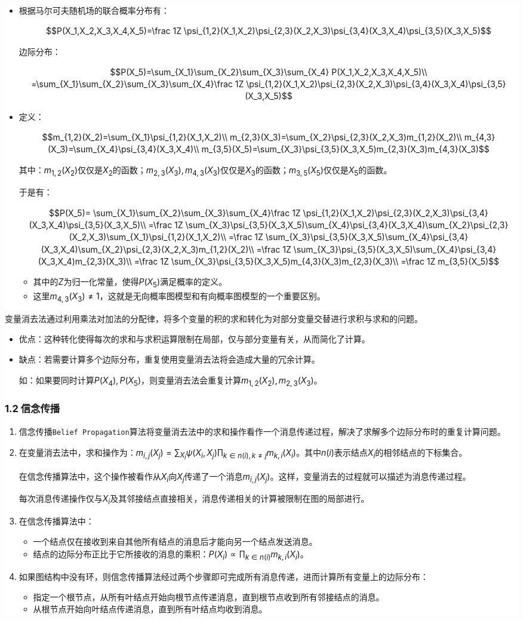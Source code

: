 
- 根据马尔可夫随机场的联合概率分布有：

  $$P(X_1,X_2,X_3,X_4,X_5)=\frac 1Z \psi_{1,2}(X_1,X_2)\psi_{2,3}(X_2,X_3)\psi_{3,4}(X_3,X_4)\psi_{3,5}(X_3,X_5)$$

  边际分布：

  $$P(X_5)=\sum_{X_1}\sum_{X_2}\sum_{X_3}\sum_{X_4} P(X_1,X_2,X_3,X_4,X_5)\\ =\sum_{X_1}\sum_{X_2}\sum_{X_3}\sum_{X_4}\frac 1Z \psi_{1,2}(X_1,X_2)\psi_{2,3}(X_2,X_3)\psi_{3,4}(X_3,X_4)\psi_{3,5}(X_3,X_5)$$

- 定义：

  $$m_{1,2}(X_2)=\sum_{X_1}\psi_{1,2}(X_1,X_2)\\ m_{2,3}(X_3)=\sum_{X_2}\psi_{2,3}(X_2,X_3)m_{1,2}(X_2)\\ m_{4,3}(X_3)=\sum_{X_4}\psi_{3,4}(X_3,X_4)\\ m_{3,5}(X_5)=\sum_{X_3}\psi_{3,5}(X_3,X_5)m_{2,3}(X_3)m_{4,3}(X_3)$$

  其中：$m_{1,2}(X_2)$仅仅是$X_2$的函数；$m_{2,3}(X_3),m_{4,3}(X_3)$仅仅是$X_3$的函数；$m_{3,5}(X_5)$仅仅是$X_5$的函数。

  于是有：

  $$P(X_5)= \sum_{X_1}\sum_{X_2}\sum_{X_3}\sum_{X_4}\frac 1Z \psi_{1,2}(X_1,X_2)\psi_{2,3}(X_2,X_3)\psi_{3,4}(X_3,X_4)\psi_{3,5}(X_3,X_5)\\ =\frac 1Z \sum_{X_3}\psi_{3,5}(X_3,X_5)\sum_{X_4}\psi_{3,4}(X_3,X_4)\sum_{X_2}\psi_{2,3}(X_2,X_3)\sum_{X_1}\psi_{1,2}(X_1,X_2)\\ =\frac 1Z \sum_{X_3}\psi_{3,5}(X_3,X_5)\sum_{X_4}\psi_{3,4}(X_3,X_4)\sum_{X_2}\psi_{2,3}(X_2,X_3)m_{1,2}(X_2)\\ =\frac 1Z \sum_{X_3}\psi_{3,5}(X_3,X_5)\sum_{X_4}\psi_{3,4}(X_3,X_4)m_{2,3}(X_3)\\ =\frac 1Z \sum_{X_3}\psi_{3,5}(X_3,X_5)m_{4,3}(X_3)m_{2,3}(X_3)\\ =\frac 1Z m_{3,5}(X_5)$$

  - 其中的$Z$为归一化常量，使得$P(X_5)$满足概率的定义。
  - 这里$m_{4,3}(X_3)\ne 1$，这就是无向概率图模型和有向概率图模型的一个重要区别。

变量消去法通过利用乘法对加法的分配律，将多个变量的积的求和转化为对部分变量交替进行求积与求和的问题。

- 优点：这种转化使得每次的求和与求积运算限制在局部，仅与部分变量有关，从而简化了计算。

- 缺点：若需要计算多个边际分布，重复使用变量消去法将会造成大量的冗余计算。

  如：如果要同时计算$P(X_4),P(X_5)$，则变量消去法会重复计算$m_{1,2}(X_2),m_{2,3}(X_3)$。

### 1.2 信念传播

1. 信念传播`Belief Propagation`算法将变量消去法中的求和操作看作一个消息传递过程，解决了求解多个边际分布时的重复计算问题。

2. 在变量消去法中，求和操作为：$m_{i,j}(X_j)=\sum_{X_i}\psi(X_i,X_j)\prod_{k\in n(i),k\ne j}m_{k,i}(X_i)$。其中$n(i)$表示结点$X_i$的相邻结点的下标集合。

   在信念传播算法中，这个操作被看作从$X_i$向$X_j$传递了一个消息$m_{i,j}(X_j)$。这样，变量消去的过程就可以描述为消息传递过程。

   每次消息传递操作仅与$X_i$及其邻接结点直接相关，消息传递相关的计算被限制在图的局部进行。

3. 在信念传播算法中：

   - 一个结点仅在接收到来自其他所有结点的消息后才能向另一个结点发送消息。
   - 结点的边际分布正比于它所接收的消息的乘积：$P(X_i) \propto \prod_{k \in n(i)} m_{k,i}(X_i)$。

4. 如果图结构中没有环，则信念传播算法经过两个步骤即可完成所有消息传递，进而计算所有变量上的边际分布：

   - 指定一个根节点，从所有叶结点开始向根节点传递消息，直到根节点收到所有邻接结点的消息。
   - 从根节点开始向叶结点传递消息，直到所有叶结点均收到消息。
